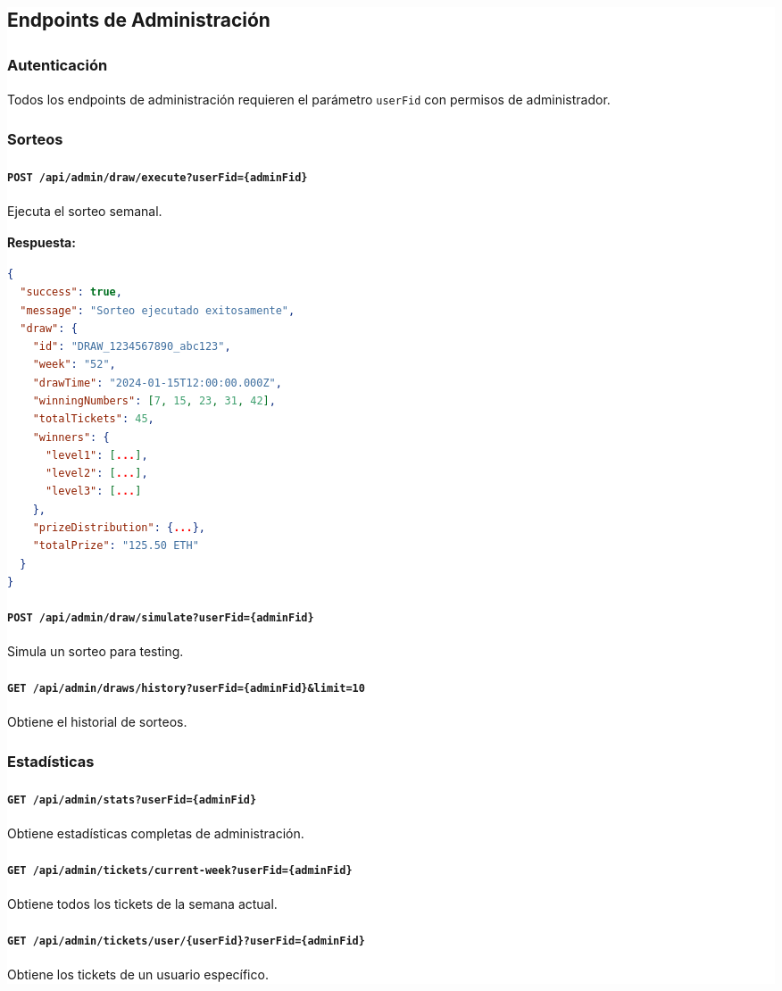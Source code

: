 ## Endpoints de Administración

### Autenticación
Todos los endpoints de administración requieren el parámetro `userFid` con permisos de administrador.

### Sorteos

#### `POST /api/admin/draw/execute?userFid={adminFid}`
Ejecuta el sorteo semanal.

**Respuesta:**
```json
{
  "success": true,
  "message": "Sorteo ejecutado exitosamente",
  "draw": {
    "id": "DRAW_1234567890_abc123",
    "week": "52",
    "drawTime": "2024-01-15T12:00:00.000Z",
    "winningNumbers": [7, 15, 23, 31, 42],
    "totalTickets": 45,
    "winners": {
      "level1": [...],
      "level2": [...],
      "level3": [...]
    },
    "prizeDistribution": {...},
    "totalPrize": "125.50 ETH"
  }
}
```

#### `POST /api/admin/draw/simulate?userFid={adminFid}`
Simula un sorteo para testing.

#### `GET /api/admin/draws/history?userFid={adminFid}&limit=10`
Obtiene el historial de sorteos.

### Estadísticas

#### `GET /api/admin/stats?userFid={adminFid}`
Obtiene estadísticas completas de administración.

#### `GET /api/admin/tickets/current-week?userFid={adminFid}`
Obtiene todos los tickets de la semana actual.

#### `GET /api/admin/tickets/user/{userFid}?userFid={adminFid}`
Obtiene los tickets de un usuario específico.
